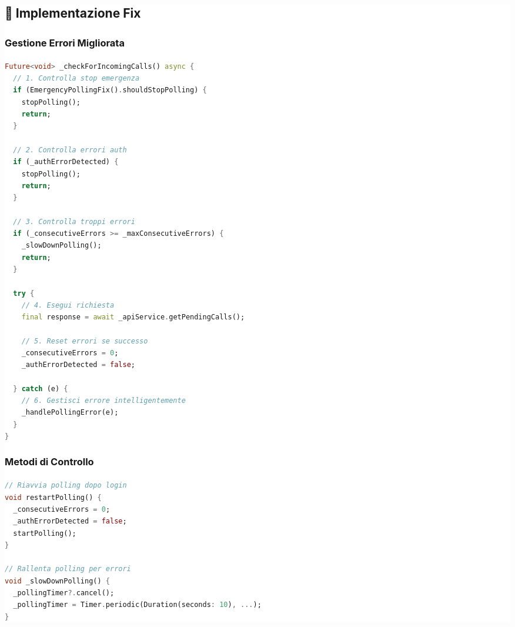 ## 🔧 **Implementazione Fix**

### **Gestione Errori Migliorata**
```dart
Future<void> _checkForIncomingCalls() async {
  // 1. Controlla stop emergenza
  if (EmergencyPollingFix().shouldStopPolling) {
    stopPolling();
    return;
  }
  
  // 2. Controlla errori auth
  if (_authErrorDetected) {
    stopPolling();
    return;
  }
  
  // 3. Controlla troppi errori
  if (_consecutiveErrors >= _maxConsecutiveErrors) {
    _slowDownPolling();
    return;
  }
  
  try {
    // 4. Esegui richiesta
    final response = await _apiService.getPendingCalls();
    
    // 5. Reset errori se successo
    _consecutiveErrors = 0;
    _authErrorDetected = false;
    
  } catch (e) {
    // 6. Gestisci errore intelligentemente
    _handlePollingError(e);
  }
}
```

### **Metodi di Controllo**
```dart
// Riavvia polling dopo login
void restartPolling() {
  _consecutiveErrors = 0;
  _authErrorDetected = false;
  startPolling();
}

// Rallenta polling per errori
void _slowDownPolling() {
  _pollingTimer?.cancel();
  _pollingTimer = Timer.periodic(Duration(seconds: 10), ...);
}
```
